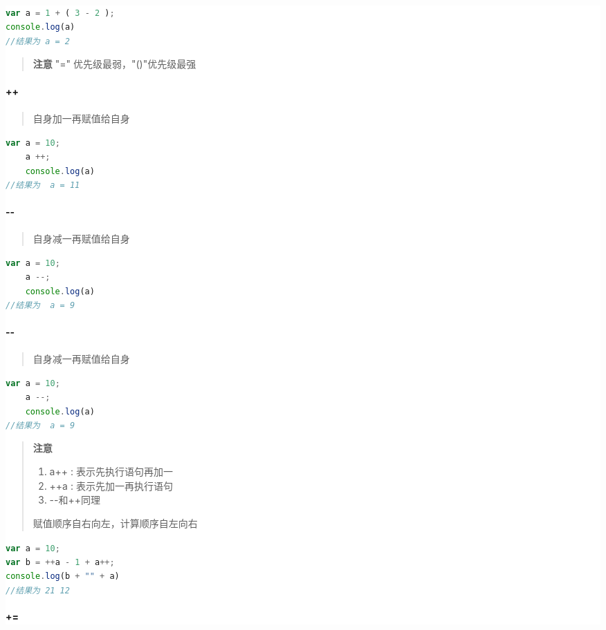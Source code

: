```javascript
var a = 1 + ( 3 - 2 );
console.log(a)
//结果为 a = 2
```

> **注意**
> "=" 优先级最弱，"()"优先级最强

#### ++

> 自身加一再赋值给自身

```javascript
var a = 10;
    a ++;
    console.log(a)
//结果为  a = 11
```

#### --

> 自身减一再赋值给自身

```javascript
var a = 10;
    a --;
    console.log(a)
//结果为  a = 9
```

#### --

> 自身减一再赋值给自身

```javascript
var a = 10;
    a --;
    console.log(a)
//结果为  a = 9
```

> **注意**
>
> 1. a++ : 表示先执行语句再加一
> 2. ++a : 表示先加一再执行语句
> 3. --和++同理
>
> 赋值顺序自右向左，计算顺序自左向右

```javascript
var a = 10;
var b = ++a - 1 + a++;
console.log(b + "" + a)
//结果为 21 12
```

#### +=
